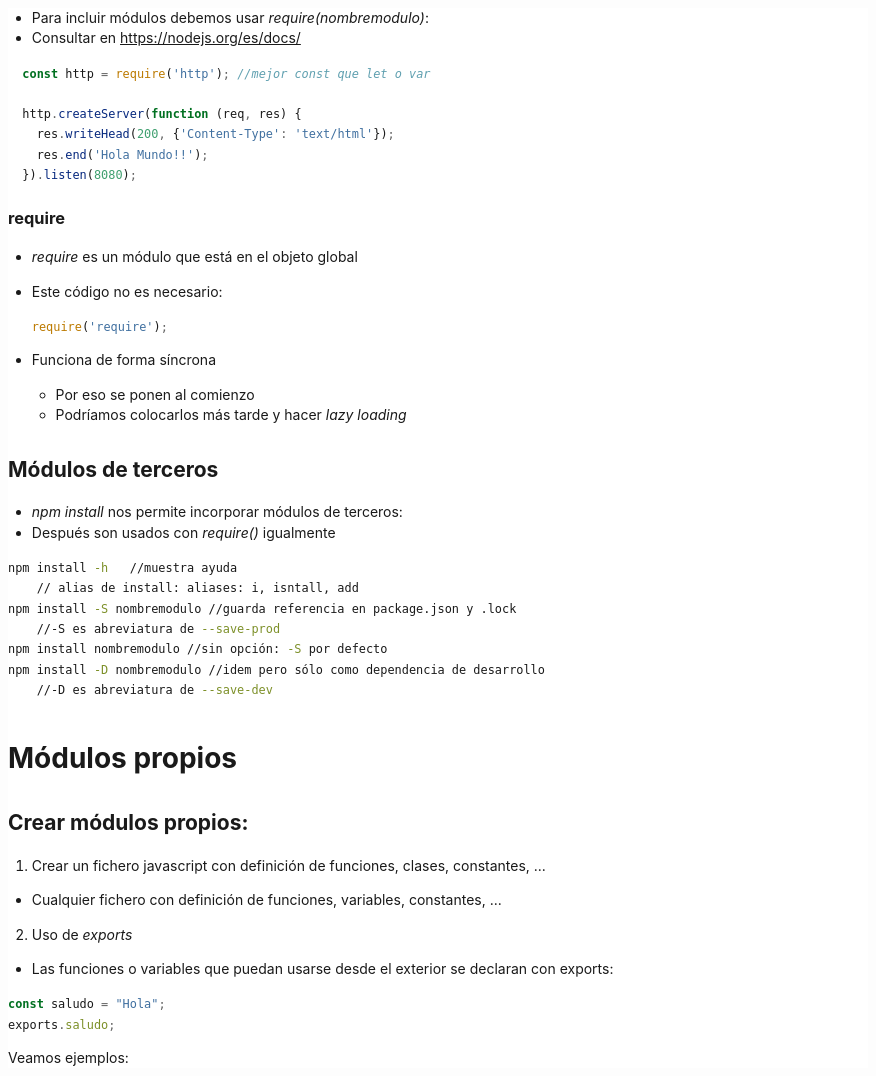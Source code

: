 - Para incluir módulos debemos usar *require(nombremodulo)*:
- Consultar en https://nodejs.org/es/docs/

```javascript
  const http = require('http'); //mejor const que let o var

  http.createServer(function (req, res) {
    res.writeHead(200, {'Content-Type': 'text/html'});
    res.end('Hola Mundo!!');
  }).listen(8080);
```


### require

- *require* es un módulo que está en el objeto global
- Este código no es necesario:
 
  ```js
  require('require');
  ```

- Funciona de forma síncrona
  - Por eso se ponen al comienzo
  - Podríamos colocarlos más tarde y hacer *lazy loading*


## Módulos de terceros
- *npm install* nos permite incorporar módulos de terceros:
- Después son usados con *require()* igualmente

```bash
npm install -h   //muestra ayuda
    // alias de install: aliases: i, isntall, add
npm install -S nombremodulo //guarda referencia en package.json y .lock
    //-S es abreviatura de --save-prod
npm install nombremodulo //sin opción: -S por defecto
npm install -D nombremodulo //idem pero sólo como dependencia de desarrollo
    //-D es abreviatura de --save-dev
```



# Módulos propios


## Crear módulos propios:

1. Crear un fichero javascript con definición de funciones, clases, constantes, ...
  - Cualquier fichero con definición de funciones, variables, constantes, ...
2. Uso de *exports*
  - Las funciones o variables que puedan usarse desde el exterior se declaran con exports:
  ```js
  const saludo = "Hola";
  exports.saludo;
  ```
 Veamos ejemplos:
